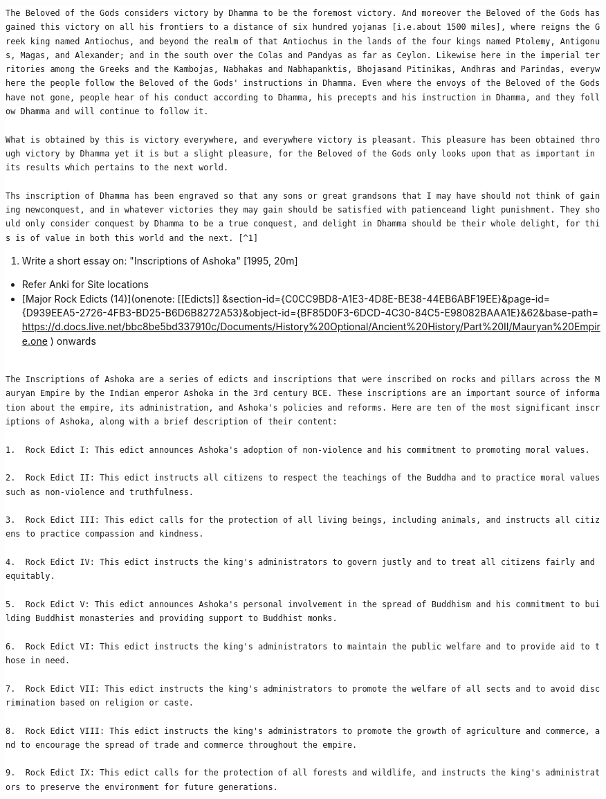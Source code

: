 ```ad-Sources
The Beloved of the Gods considers victory by Dhamma to be the foremost victory. And moreover the Beloved of the Gods has gained this victory on all his frontiers to a distance of six hundred yojanas [i.e.about 1500 miles], where reigns the Greek king named Antiochus, and beyond the realm of that Antiochus in the lands of the four kings named Ptolemy, Antigonus, Magas, and Alexander; and in the south over the Colas and Pandyas as far as Ceylon. Likewise here in the imperial territories among the Greeks and the Kambojas, Nabhakas and Nabhapanktis, Bhojasand Pitinikas, Andhras and Parindas, everywhere the people follow the Beloved of the Gods' instructions in Dhamma. Even where the envoys of the Beloved of the Gods have not gone, people hear of his conduct according to Dhamma, his precepts and his instruction in Dhamma, and they follow Dhamma and will continue to follow it.

What is obtained by this is victory everywhere, and everywhere victory is pleasant. This pleasure has been obtained through victory by Dhamma yet it is but a slight pleasure, for the Beloved of the Gods only looks upon that as important in its results which pertains to the next world.

Ths inscription of Dhamma has been engraved so that any sons or great grandsons that I may have should not think of gaining newconquest, and in whatever victories they may gain should be satisfied with patienceand light punishment. They should only consider conquest by Dhamma to be a true conquest, and delight in Dhamma should be their whole delight, for this is of value in both this world and the next. [^1]

```


1. Write a short essay on: "Inscriptions of Ashoka" [1995, 20m]
- Refer Anki for Site locations
- [Major Rock Edicts (14)](onenote: [[Edicts]] &section-id={C0CC9BD8-A1E3-4D8E-BE38-44EB6ABF19EE}&page-id={D939EEA5-2726-4FB3-BD25-B6D6B8272A53}&object-id={BF85D0F3-6DCD-4C30-84C5-E98082BAAA1E}&62&base-path= https://d.docs.live.net/bbc8be5bd337910c/Documents/History%20Optional/Ancient%20History/Part%20II/Mauryan%20Empire.one ) onwards

```ad-Answer

The Inscriptions of Ashoka are a series of edicts and inscriptions that were inscribed on rocks and pillars across the Mauryan Empire by the Indian emperor Ashoka in the 3rd century BCE. These inscriptions are an important source of information about the empire, its administration, and Ashoka's policies and reforms. Here are ten of the most significant inscriptions of Ashoka, along with a brief description of their content:

1.  Rock Edict I: This edict announces Ashoka's adoption of non-violence and his commitment to promoting moral values.
    
2.  Rock Edict II: This edict instructs all citizens to respect the teachings of the Buddha and to practice moral values such as non-violence and truthfulness.
    
3.  Rock Edict III: This edict calls for the protection of all living beings, including animals, and instructs all citizens to practice compassion and kindness.
    
4.  Rock Edict IV: This edict instructs the king's administrators to govern justly and to treat all citizens fairly and equitably.
    
5.  Rock Edict V: This edict announces Ashoka's personal involvement in the spread of Buddhism and his commitment to building Buddhist monasteries and providing support to Buddhist monks.
    
6.  Rock Edict VI: This edict instructs the king's administrators to maintain the public welfare and to provide aid to those in need.
    
7.  Rock Edict VII: This edict instructs the king's administrators to promote the welfare of all sects and to avoid discrimination based on religion or caste.
    
8.  Rock Edict VIII: This edict instructs the king's administrators to promote the growth of agriculture and commerce, and to encourage the spread of trade and commerce throughout the empire.
    
9.  Rock Edict IX: This edict calls for the protection of all forests and wildlife, and instructs the king's administrators to preserve the environment for future generations.
```

[^1]:  http://www.katinkahesselink.net/tibet/asoka1.html#13th_Majo